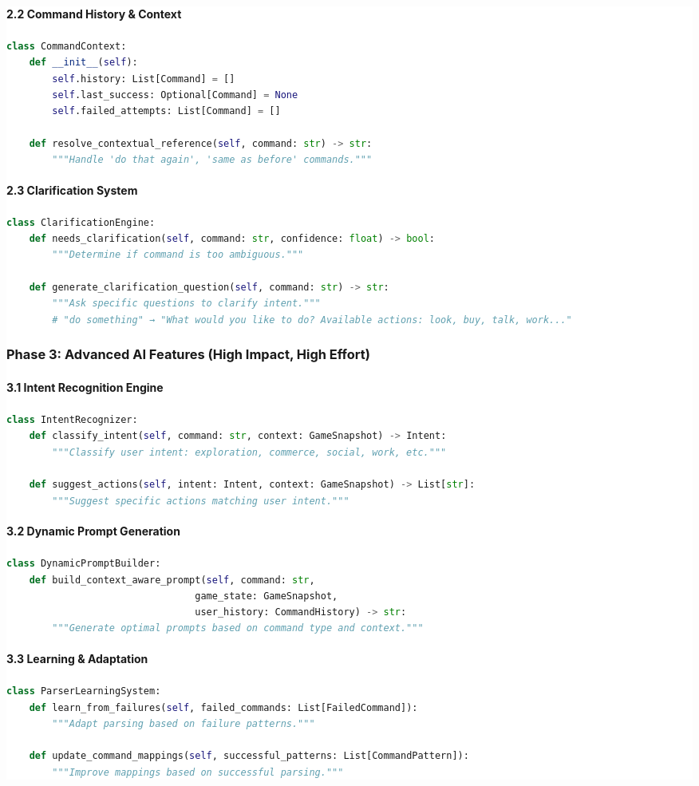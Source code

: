 #### 2.2 Command History & Context
```python
class CommandContext:
    def __init__(self):
        self.history: List[Command] = []
        self.last_success: Optional[Command] = None
        self.failed_attempts: List[Command] = []
    
    def resolve_contextual_reference(self, command: str) -> str:
        """Handle 'do that again', 'same as before' commands."""
```

#### 2.3 Clarification System
```python
class ClarificationEngine:
    def needs_clarification(self, command: str, confidence: float) -> bool:
        """Determine if command is too ambiguous."""
        
    def generate_clarification_question(self, command: str) -> str:
        """Ask specific questions to clarify intent."""
        # "do something" → "What would you like to do? Available actions: look, buy, talk, work..."
```

### **Phase 3: Advanced AI Features (High Impact, High Effort)**

#### 3.1 Intent Recognition Engine
```python
class IntentRecognizer:
    def classify_intent(self, command: str, context: GameSnapshot) -> Intent:
        """Classify user intent: exploration, commerce, social, work, etc."""
        
    def suggest_actions(self, intent: Intent, context: GameSnapshot) -> List[str]:
        """Suggest specific actions matching user intent."""
```

#### 3.2 Dynamic Prompt Generation
```python
class DynamicPromptBuilder:
    def build_context_aware_prompt(self, command: str, 
                                 game_state: GameSnapshot,
                                 user_history: CommandHistory) -> str:
        """Generate optimal prompts based on command type and context."""
```

#### 3.3 Learning & Adaptation
```python
class ParserLearningSystem:
    def learn_from_failures(self, failed_commands: List[FailedCommand]):
        """Adapt parsing based on failure patterns."""
        
    def update_command_mappings(self, successful_patterns: List[CommandPattern]):
        """Improve mappings based on successful parsing."""
```
